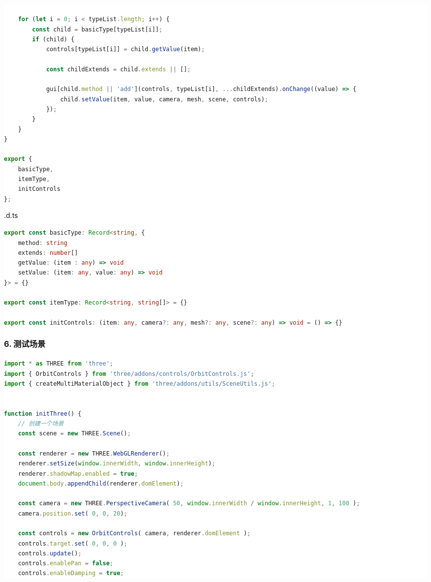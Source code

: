 ```javascript

	for (let i = 0; i < typeList.length; i++) {
		const child = basicType[typeList[i]];
		if (child) {
			controls[typeList[i]] = child.getValue(item);

			const childExtends = child.extends || [];

			gui[child.method || 'add'](controls, typeList[i], ...childExtends).onChange((value) => {
				child.setValue(item, value, camera, mesh, scene, controls);
			});
		}
	}
}

export {
	basicType,
	itemType,
	initControls
};
```

.d.ts

```typescript
export const basicType: Record<string, {
	method: string
	extends: number[]
	getValue: (item : any) => void
	setValue: (item: any, value: any) => void
}> = {}

export const itemType: Record<string, string[]> = {}

export const initControls: (item: any, camera?: any, mesh?: any, scene?: any) => void = () => {}
```

### 6. 测试场景

```typescript
import * as THREE from 'three';
import { OrbitControls } from 'three/addons/controls/OrbitControls.js';
import { createMultiMaterialObject } from 'three/addons/utils/SceneUtils.js';


function initThree() {
    // 创建一个场景
    const scene = new THREE.Scene();

    const renderer = new THREE.WebGLRenderer();
    renderer.setSize(window.innerWidth, window.innerHeight);
    renderer.shadowMap.enabled = true;
    document.body.appendChild(renderer.domElement);

    const camera = new THREE.PerspectiveCamera( 50, window.innerWidth / window.innerHeight, 1, 100 );
    camera.position.set( 0, 0, 20);

    const controls = new OrbitControls( camera, renderer.domElement );
    controls.target.set( 0, 0, 0 );
    controls.update();
    controls.enablePan = false;
    controls.enableDamping = true;

```